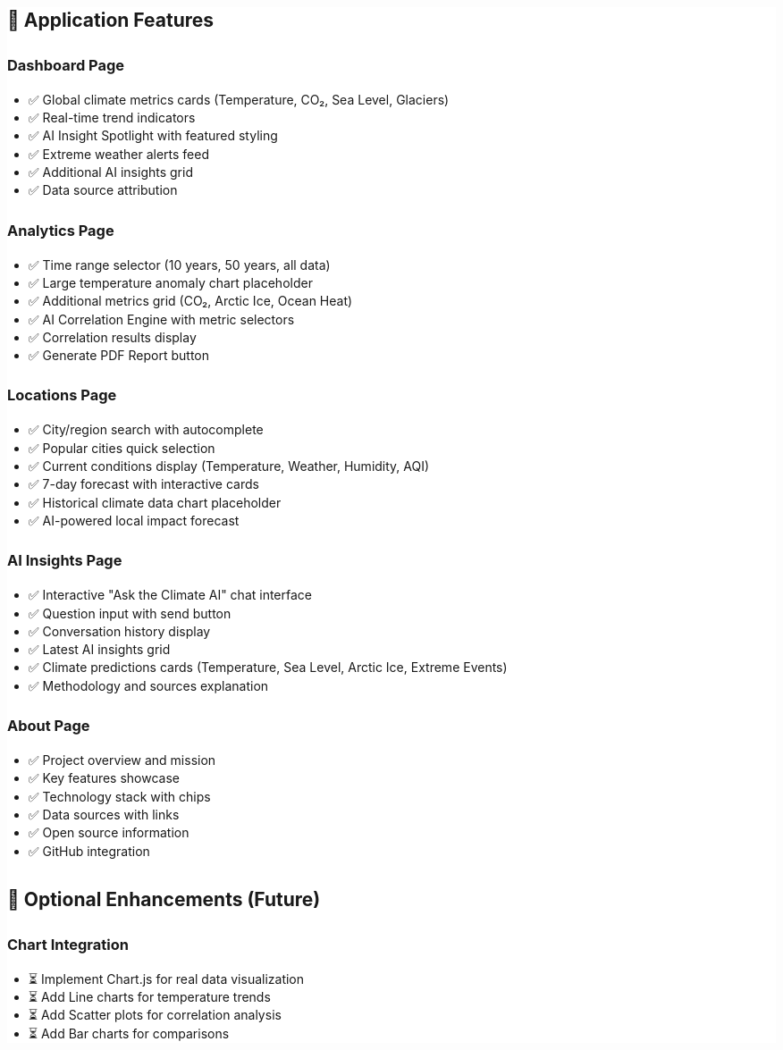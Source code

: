 ## 🎉 Application Features

### Dashboard Page
- ✅ Global climate metrics cards (Temperature, CO₂, Sea Level, Glaciers)
- ✅ Real-time trend indicators
- ✅ AI Insight Spotlight with featured styling
- ✅ Extreme weather alerts feed
- ✅ Additional AI insights grid
- ✅ Data source attribution

### Analytics Page
- ✅ Time range selector (10 years, 50 years, all data)
- ✅ Large temperature anomaly chart placeholder
- ✅ Additional metrics grid (CO₂, Arctic Ice, Ocean Heat)
- ✅ AI Correlation Engine with metric selectors
- ✅ Correlation results display
- ✅ Generate PDF Report button

### Locations Page
- ✅ City/region search with autocomplete
- ✅ Popular cities quick selection
- ✅ Current conditions display (Temperature, Weather, Humidity, AQI)
- ✅ 7-day forecast with interactive cards
- ✅ Historical climate data chart placeholder
- ✅ AI-powered local impact forecast

### AI Insights Page
- ✅ Interactive "Ask the Climate AI" chat interface
- ✅ Question input with send button
- ✅ Conversation history display
- ✅ Latest AI insights grid
- ✅ Climate predictions cards (Temperature, Sea Level, Arctic Ice, Extreme Events)
- ✅ Methodology and sources explanation

### About Page
- ✅ Project overview and mission
- ✅ Key features showcase
- ✅ Technology stack with chips
- ✅ Data sources with links
- ✅ Open source information
- ✅ GitHub integration

## 🔄 Optional Enhancements (Future)

### Chart Integration
- ⏳ Implement Chart.js for real data visualization
- ⏳ Add Line charts for temperature trends
- ⏳ Add Scatter plots for correlation analysis
- ⏳ Add Bar charts for comparisons
